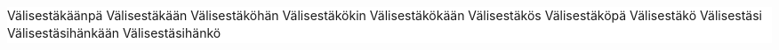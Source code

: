 Välisestäkäänpä
Välisestäkään
Välisestäköhän
Välisestäkökin
Välisestäkökään
Välisestäkös
Välisestäköpä
Välisestäkö
Välisestäsi
Välisestäsihänkään
Välisestäsihänkö
